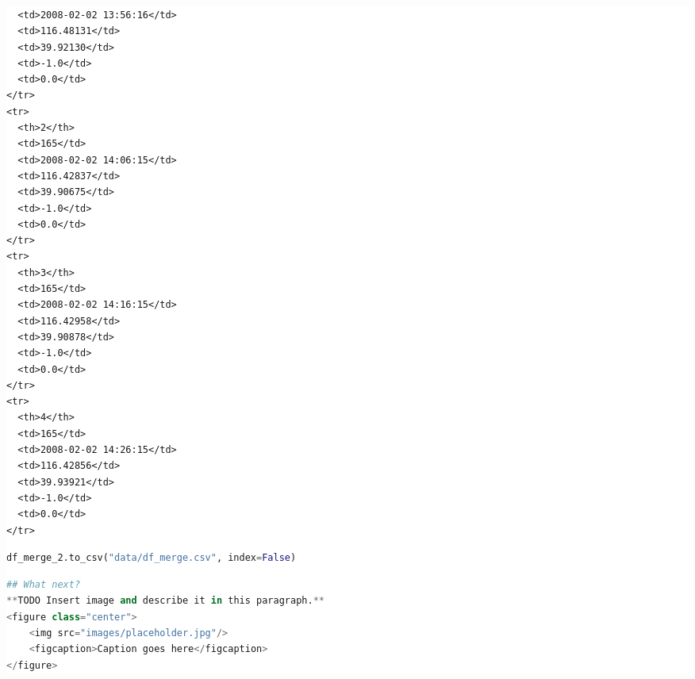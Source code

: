       <td>2008-02-02 13:56:16</td>
      <td>116.48131</td>
      <td>39.92130</td>
      <td>-1.0</td>
      <td>0.0</td>
    </tr>
    <tr>
      <th>2</th>
      <td>165</td>
      <td>2008-02-02 14:06:15</td>
      <td>116.42837</td>
      <td>39.90675</td>
      <td>-1.0</td>
      <td>0.0</td>
    </tr>
    <tr>
      <th>3</th>
      <td>165</td>
      <td>2008-02-02 14:16:15</td>
      <td>116.42958</td>
      <td>39.90878</td>
      <td>-1.0</td>
      <td>0.0</td>
    </tr>
    <tr>
      <th>4</th>
      <td>165</td>
      <td>2008-02-02 14:26:15</td>
      <td>116.42856</td>
      <td>39.93921</td>
      <td>-1.0</td>
      <td>0.0</td>
    </tr>
  </tbody>
</table>
</div>




```python
df_merge_2.to_csv("data/df_merge.csv", index=False)
```


```python
## What next?
**TODO Insert image and describe it in this paragraph.**
<figure class="center">
    <img src="images/placeholder.jpg"/> 
    <figcaption>Caption goes here</figcaption>
</figure>
```


